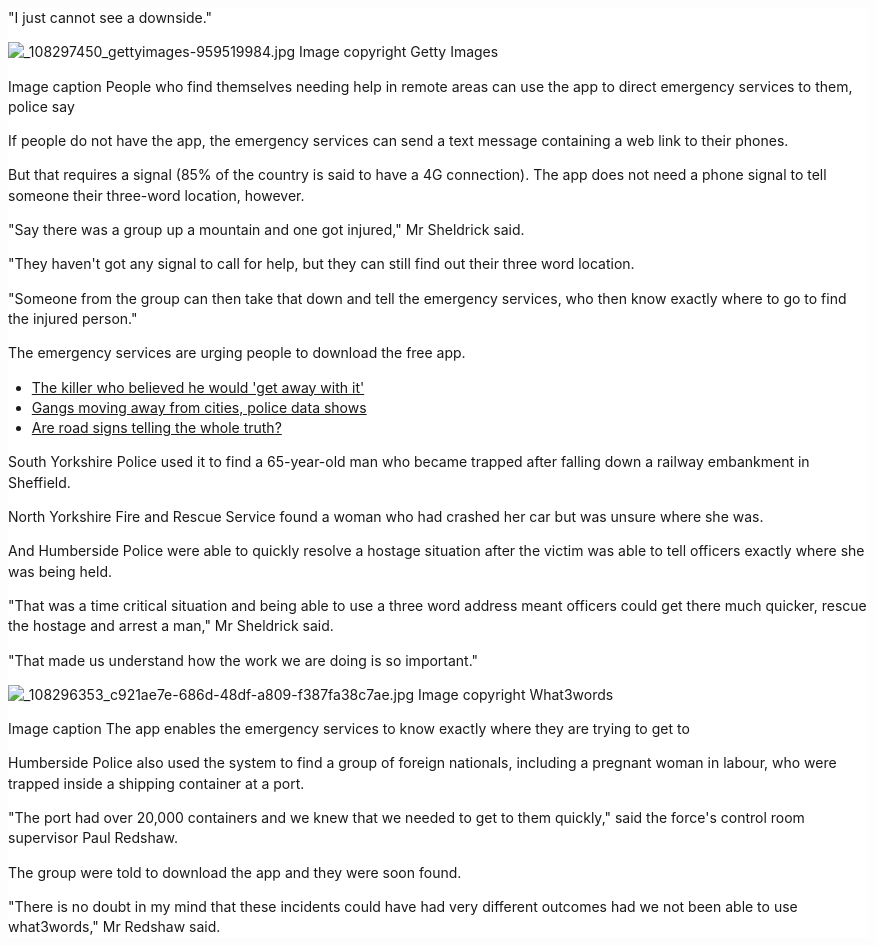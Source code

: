 "I just cannot see a downside."

   ![_108297450_gettyimages-959519984.jpg](../_resources/0ce174c4848b49981202386936ebc623.jpg)  Image copyright  Getty Images

 Image caption   People who find themselves needing help in remote areas can use the app to direct emergency services to them, police say

If people do not have the app, the emergency services can send a text message containing a web link to their phones.

But that requires a signal (85% of the country is said to have a 4G connection). The app does not need a phone signal to tell someone their three-word location, however.

"Say there was a group up a mountain and one got injured," Mr Sheldrick said.

"They haven't got any signal to call for help, but they can still find out their three word location.

"Someone from the group can then take that down and tell the emergency services, who then know exactly where to go to find the injured person."

The emergency services are urging people to download the free app.

- [The killer who believed he would 'get away with it'](https://www.bbc.co.uk/news/uk-england-beds-bucks-herts-48990549)
- [Gangs moving away from cities, police data shows](https://www.bbc.co.uk/news/uk-48343369)
- [Are road signs telling the whole truth?](https://www.bbc.co.uk/news/uk-england-35562786)

South Yorkshire Police used it to find a 65-year-old man who became trapped after falling down a railway embankment in Sheffield.

North Yorkshire Fire and Rescue Service found a woman who had crashed her car but was unsure where she was.

And Humberside Police were able to quickly resolve a hostage situation after the victim was able to tell officers exactly where she was being held.

"That was a time critical situation and being able to use a three word address meant officers could get there much quicker, rescue the hostage and arrest a man," Mr Sheldrick said.

"That made us understand how the work we are doing is so important."

   ![_108296353_c921ae7e-686d-48df-a809-f387fa38c7ae.jpg](../_resources/f7ebd20e1cd829ae35bc8333f8ccd6f3.jpg)  Image copyright  What3words

 Image caption   The app enables the emergency services to know exactly where they are trying to get to

Humberside Police also used the system to find a group of foreign nationals, including a pregnant woman in labour, who were trapped inside a shipping container at a port.

"The port had over 20,000 containers and we knew that we needed to get to them quickly," said the force's control room supervisor Paul Redshaw.

The group were told to download the app and they were soon found.

"There is no doubt in my mind that these incidents could have had very different outcomes had we not been able to use what3words," Mr Redshaw said.
